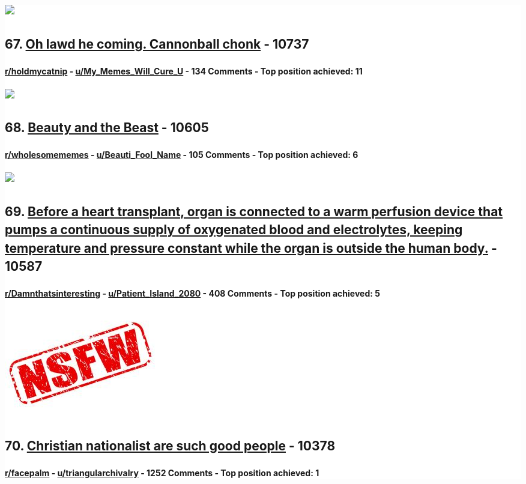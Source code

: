 <a href="https://i.redd.it/oq9971rxdm9c1.jpeg"><img src="https://b.thumbs.redditmedia.com/0cRgGLousBGD0MbjVLq27V8eKjDsJ0pSSPhDZ8rRNtE.jpg"></img></a>

## 67. [Oh lawd he coming. Cannonball chonk](http://reddit.com/r/holdmycatnip/comments/18v12dl/oh_lawd_he_coming_cannonball_chonk/) - 10737
#### [r/holdmycatnip](http://reddit.com/r/holdmycatnip) - [u/My_Memes_Will_Cure_U](http://reddit.com/u/My_Memes_Will_Cure_U) - 134 Comments - Top position achieved: 11

<a href="https://i.imgur.com/7DCGRKo.gifv"><img src="https://b.thumbs.redditmedia.com/uXXoXpcxUS_fRo751xcJSekZZUWdjXt5Mg2y6QeBfTg.jpg"></img></a>

## 68. [Beauty and the Beast](http://reddit.com/r/wholesomememes/comments/18v12om/beauty_and_the_beast/) - 10605
#### [r/wholesomememes](http://reddit.com/r/wholesomememes) - [u/Beauti_Fool_Name](http://reddit.com/u/Beauti_Fool_Name) - 105 Comments - Top position achieved: 6

<a href="https://i.redd.it/fdqs6mkkmk9c1.jpeg"><img src="https://b.thumbs.redditmedia.com/vZmWH4maga1QLIcZeF2za39Y8vUk1hYY4XGmQZ0E2VQ.jpg"></img></a>

## 69. [Before a heart transplant, organ is connected to a warm perfusion device that pumps a continuous supply of oxygenated blood and electrolytes, keeping temperature and pressure constant while the organ is outside the human body.](http://reddit.com/r/Damnthatsinteresting/comments/18v5po8/before_a_heart_transplant_organ_is_connected_to_a/) - 10587
#### [r/Damnthatsinteresting](http://reddit.com/r/Damnthatsinteresting) - [u/Patient_Island_2080](http://reddit.com/u/Patient_Island_2080) - 408 Comments - Top position achieved: 5

<a href="https://v.redd.it/5jpqq62w5m9c1"><img src="https://github.com/mgerb/top-of-reddit/raw/master/nsfw.jpg"></img></a>

## 70. [Christian nationalist are such good people](http://reddit.com/r/facepalm/comments/18v9tyo/christian_nationalist_are_such_good_people/) - 10378
#### [r/facepalm](http://reddit.com/r/facepalm) - [u/triangularchivalry](http://reddit.com/u/triangularchivalry) - 1252 Comments - Top position achieved: 1
